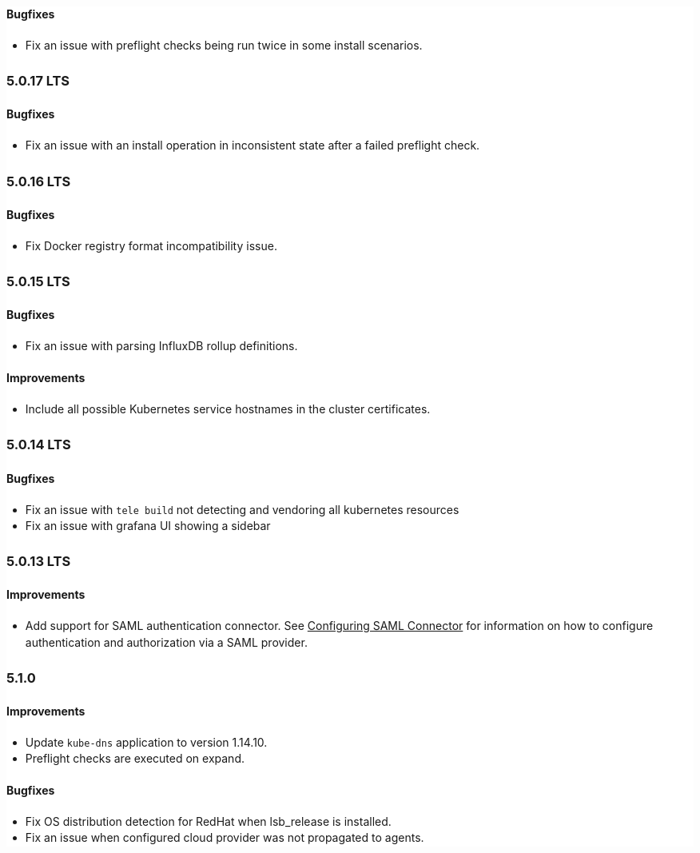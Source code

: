#### Bugfixes

* Fix an issue with preflight checks being run twice in some install scenarios.

### 5.0.17 LTS

#### Bugfixes

* Fix an issue with an install operation in inconsistent state after a failed preflight check.

### 5.0.16 LTS

#### Bugfixes

* Fix Docker registry format incompatibility issue.

### 5.0.15 LTS

#### Bugfixes

* Fix an issue with parsing InfluxDB rollup definitions.

#### Improvements

* Include all possible Kubernetes service hostnames in the cluster certificates.

### 5.0.14 LTS

#### Bugfixes

* Fix an issue with `tele build` not detecting and vendoring all kubernetes resources
* Fix an issue with grafana UI showing a sidebar

### 5.0.13 LTS

#### Improvements

* Add support for SAML authentication connector. See [Configuring SAML Connector](/cluster/#configuring-saml-connector)
for information on how to configure authentication and authorization via a SAML
provider.

### 5.1.0

#### Improvements

* Update `kube-dns` application to version 1.14.10.
* Preflight checks are executed on expand.

#### Bugfixes

* Fix OS distribution detection for RedHat when lsb_release is installed.
* Fix an issue when configured cloud provider was not propagated to agents.
